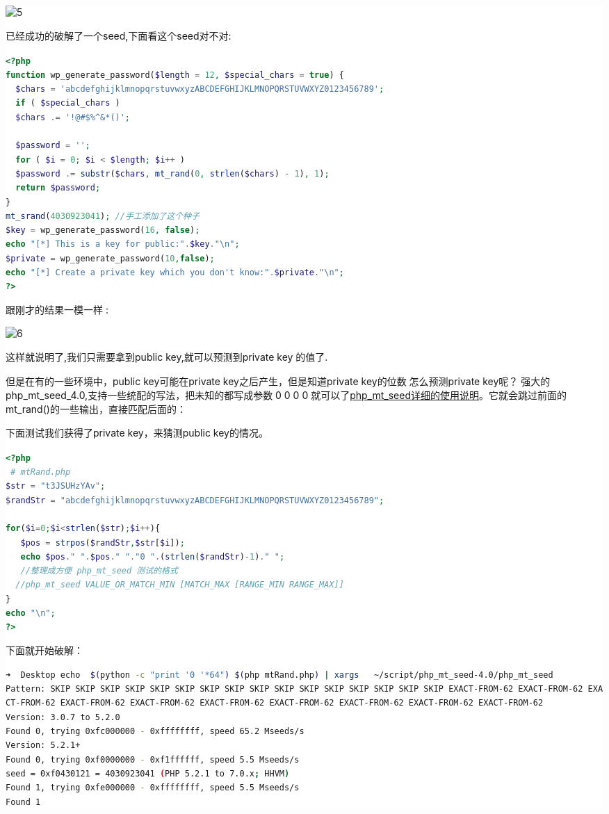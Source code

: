 
<img src="https://pic.wonderkun.cc/uploads/2017/03/5.png" alt="5" width="1919" height="261" class="alignnone size-full wp-image-590" />

已经成功的破解了一个seed,下面看这个seed对不对:
```php
<?php
function wp_generate_password($length = 12, $special_chars = true) {
  $chars = 'abcdefghijklmnopqrstuvwxyzABCDEFGHIJKLMNOPQRSTUVWXYZ0123456789';
  if ( $special_chars )
  $chars .= '!@#$%^&*()';

  $password = '';
  for ( $i = 0; $i < $length; $i++ )
  $password .= substr($chars, mt_rand(0, strlen($chars) - 1), 1);
  return $password;
}
mt_srand(4030923041); //手工添加了这个种子
$key = wp_generate_password(16, false);
echo "[*] This is a key for public:".$key."\n";
$private = wp_generate_password(10,false);
echo "[*] Create a private key which you don't know:".$private."\n";
?>
```

跟刚才的结果一模一样 :

<img src="https://pic.wonderkun.cc/uploads/2017/03/6.png" alt="6" width="898" height="171" class="alignnone size-full wp-image-591" />

这样就说明了,我们只需要拿到public key,就可以预测到private key 的值了.

但是在有的一些环境中，public key可能在private key之后产生，但是知道private key的位数
怎么预测private key呢？ 
强大的php_mt_seed_4.0,支持一些统配的写法，把未知的都写成参数 0 0 0 0 就可以了[php_mt_seed详细的使用说明](http://www.openwall.com/php_mt_seed/README)。它就会跳过前面的mt_rand()的一些输出，直接匹配后面的：

下面测试我们获得了private key，来猜测public key的情况。

```php
<?php
 # mtRand.php
$str = "t3JSUHzYAv";
$randStr = "abcdefghijklmnopqrstuvwxyzABCDEFGHIJKLMNOPQRSTUVWXYZ0123456789";

for($i=0;$i<strlen($str);$i++){
   $pos = strpos($randStr,$str[$i]);
   echo $pos." ".$pos." "."0 ".(strlen($randStr)-1)." ";
   //整理成方便 php_mt_seed 测试的格式
  //php_mt_seed VALUE_OR_MATCH_MIN [MATCH_MAX [RANGE_MIN RANGE_MAX]]
}
echo "\n";
?>
```
下面就开始破解：

```bash
➜  Desktop echo  $(python -c "print '0 '*64") $(php mtRand.php) | xargs   ~/script/php_mt_seed-4.0/php_mt_seed
Pattern: SKIP SKIP SKIP SKIP SKIP SKIP SKIP SKIP SKIP SKIP SKIP SKIP SKIP SKIP SKIP SKIP EXACT-FROM-62 EXACT-FROM-62 EXACT-FROM-62 EXACT-FROM-62 EXACT-FROM-62 EXACT-FROM-62 EXACT-FROM-62 EXACT-FROM-62 EXACT-FROM-62 EXACT-FROM-62
Version: 3.0.7 to 5.2.0
Found 0, trying 0xfc000000 - 0xffffffff, speed 65.2 Mseeds/s
Version: 5.2.1+
Found 0, trying 0xf0000000 - 0xf1ffffff, speed 5.5 Mseeds/s
seed = 0xf0430121 = 4030923041 (PHP 5.2.1 to 7.0.x; HHVM)
Found 1, trying 0xfe000000 - 0xffffffff, speed 5.5 Mseeds/s
Found 1
```
